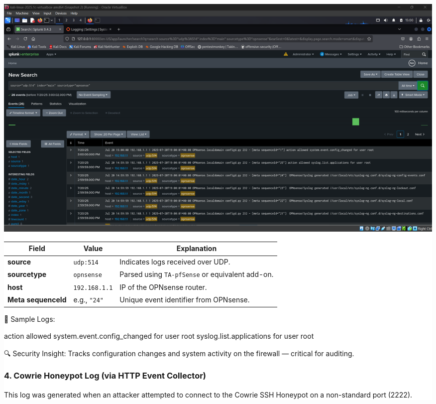 ![wazuh](Screenshots/opnsenselog.png)

| Field               | Value         | Explanation                                     |
| ------------------- | ------------- | ----------------------------------------------- |
| **source**          | `udp:514`     | Indicates logs received over UDP.               |
| **sourcetype**      | `opnsense`    | Parsed using `TA-pfSense` or equivalent add-on. |
| **host**            | `192.168.1.1` | IP of the OPNsense router.                      |
| **Meta sequenceId** | e.g., `"24"`  | Unique event identifier from OPNsense.          |

🧾 Sample Logs:

action allowed system.event.config_changed for user root
syslog.list.applications for user root

🔍 Security Insight: Tracks configuration changes and system activity on the firewall — critical for auditing.

### 4. Cowrie Honeypot Log (via HTTP Event Collector)

This log was generated when an attacker attempted to connect to the Cowrie SSH Honeypot on a non-standard port (2222).
